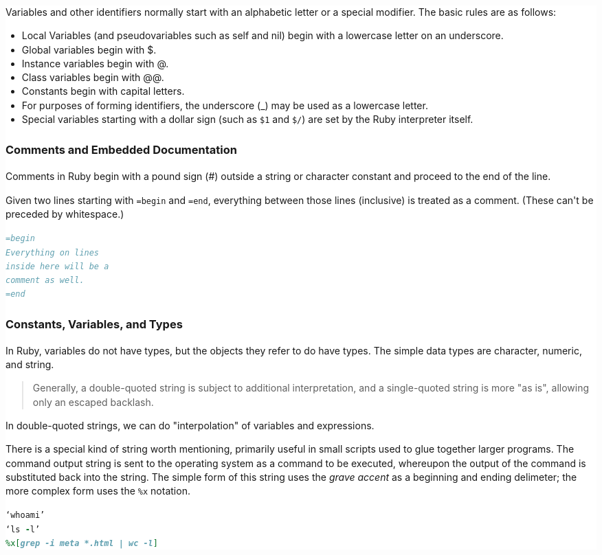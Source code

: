 Variables and other identifiers normally start with an alphabetic letter or a special modifier. The basic rules are as follows:

- Local Variables (and pseudovariables such as self and nil) begin with a lowercase letter on an underscore.
- Global variables begin with $.
- Instance variables begin with @.
- Class variables begin with @@.
- Constants begin with capital letters.
- For purposes of forming identifiers, the underscore (_) may be used as a lowercase letter.
- Special variables starting with a dollar sign (such as `$1` and `$/`) are set by the Ruby interpreter itself.


### Comments and Embedded Documentation

Comments in Ruby begin with a pound sign (#) outside a string or character constant and proceed to the end of the line.

Given two lines starting with `=begin` and `=end`, everything between those lines (inclusive) is treated as a comment.
(These can't be preceded by whitespace.)

```ruby
=begin
Everything on lines
inside here will be a
comment as well.
=end
```


### Constants, Variables, and Types

In Ruby, variables do not have types, but the objects they refer to do have types. The simple data types are character,
numeric, and string.

> Generally, a double-quoted string is subject to additional interpretation, and a single-quoted string is more "as is", 
> allowing only an escaped backlash.

In double-quoted strings, we can do "interpolation" of variables and expressions.

There is a special kind of string worth mentioning, primarily useful in small scripts used to glue together larger programs.
The command output string is sent to the operating system as a command to be executed, whereupon the output of the command is 
substituted back into the string. The simple form of this string uses the _grave accent_ as a beginning and ending delimeter;
the more complex form uses the `%x` notation.

```ruby
‘whoami’
‘ls -l’
%x[grep -i meta *.html | wc -l]
```
